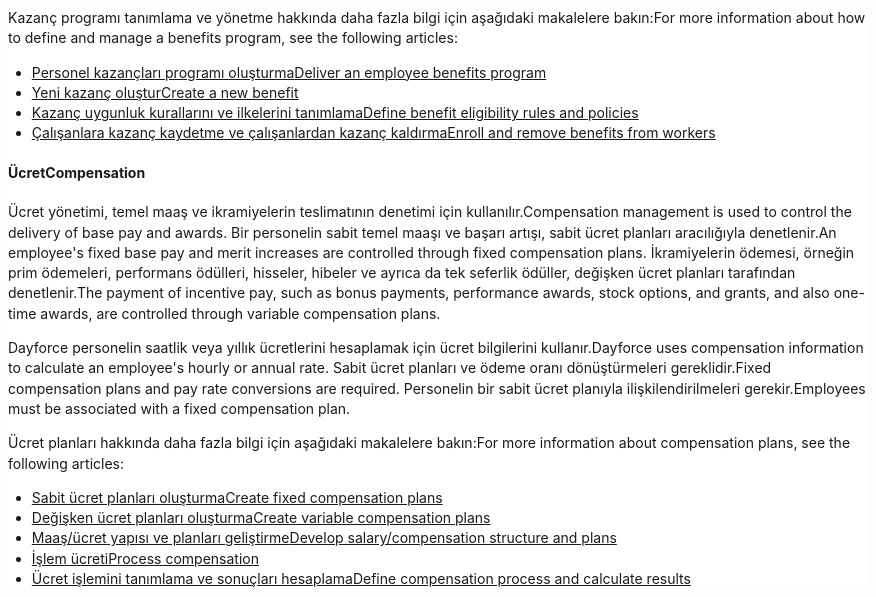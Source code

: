 <span data-ttu-id="30a7f-187">Kazanç programı tanımlama ve yönetme hakkında daha fazla bilgi için aşağıdaki makalelere bakın:</span><span class="sxs-lookup"><span data-stu-id="30a7f-187">For more information about how to define and manage a benefits program, see the following articles:</span></span>

- [<span data-ttu-id="30a7f-188">Personel kazançları programı oluşturma</span><span class="sxs-lookup"><span data-stu-id="30a7f-188">Deliver an employee benefits program</span></span>](https://docs.microsoft.com/dynamics365/unified-operations/fin-and-ops/hr/tasks/deliver-employee-benefits-program)
- [<span data-ttu-id="30a7f-189">Yeni kazanç oluştur</span><span class="sxs-lookup"><span data-stu-id="30a7f-189">Create a new benefit</span></span>](https://docs.microsoft.com/dynamics365/unified-operations/fin-and-ops/hr/tasks/create-new-benefit)
- [<span data-ttu-id="30a7f-190">Kazanç uygunluk kurallarını ve ilkelerini tanımlama</span><span class="sxs-lookup"><span data-stu-id="30a7f-190">Define benefit eligibility rules and policies</span></span>](https://docs.microsoft.com/dynamics365/unified-operations/fin-and-ops/hr/tasks/define-benefit-eligibility-rules-policies)
- [<span data-ttu-id="30a7f-191">Çalışanlara kazanç kaydetme ve çalışanlardan kazanç kaldırma</span><span class="sxs-lookup"><span data-stu-id="30a7f-191">Enroll and remove benefits from workers</span></span>](https://docs.microsoft.com/dynamics365/unified-operations/fin-and-ops/hr/tasks/enroll-remove-benefits-workers)

#### <a name="compensation"></a><span data-ttu-id="30a7f-192">Ücret</span><span class="sxs-lookup"><span data-stu-id="30a7f-192">Compensation</span></span> 

<span data-ttu-id="30a7f-193">Ücret yönetimi, temel maaş ve ikramiyelerin teslimatının denetimi için kullanılır.</span><span class="sxs-lookup"><span data-stu-id="30a7f-193">Compensation management is used to control the delivery of base pay and awards.</span></span> <span data-ttu-id="30a7f-194">Bir personelin sabit temel maaşı ve başarı artışı, sabit ücret planları aracılığıyla denetlenir.</span><span class="sxs-lookup"><span data-stu-id="30a7f-194">An employee's fixed base pay and merit increases are controlled through fixed compensation plans.</span></span> <span data-ttu-id="30a7f-195">İkramiyelerin ödemesi, örneğin prim ödemeleri, performans ödülleri, hisseler, hibeler ve ayrıca da tek seferlik ödüller, değişken ücret planları tarafından denetlenir.</span><span class="sxs-lookup"><span data-stu-id="30a7f-195">The payment of incentive pay, such as bonus payments, performance awards, stock options, and grants, and also one-time awards, are controlled through variable compensation plans.</span></span>

<span data-ttu-id="30a7f-196">Dayforce personelin saatlik veya yıllık ücretlerini hesaplamak için ücret bilgilerini kullanır.</span><span class="sxs-lookup"><span data-stu-id="30a7f-196">Dayforce uses compensation information to calculate an employee's hourly or annual rate.</span></span> <span data-ttu-id="30a7f-197">Sabit ücret planları ve ödeme oranı dönüştürmeleri gereklidir.</span><span class="sxs-lookup"><span data-stu-id="30a7f-197">Fixed compensation plans and pay rate conversions are required.</span></span> <span data-ttu-id="30a7f-198">Personelin bir sabit ücret planıyla ilişkilendirilmeleri gerekir.</span><span class="sxs-lookup"><span data-stu-id="30a7f-198">Employees must be associated with a fixed compensation plan.</span></span>

<span data-ttu-id="30a7f-199">Ücret planları hakkında daha fazla bilgi için aşağıdaki makalelere bakın:</span><span class="sxs-lookup"><span data-stu-id="30a7f-199">For more information about compensation plans, see the following articles:</span></span>

- [<span data-ttu-id="30a7f-200">Sabit ücret planları oluşturma</span><span class="sxs-lookup"><span data-stu-id="30a7f-200">Create fixed compensation plans</span></span>](https://docs.microsoft.com/dynamics365/unified-operations/talent/create-fixed-compensation-plans)
- [<span data-ttu-id="30a7f-201">Değişken ücret planları oluşturma</span><span class="sxs-lookup"><span data-stu-id="30a7f-201">Create variable compensation plans</span></span>](https://docs.microsoft.com/dynamics365/unified-operations/talent/create-variable-compensation-plans)
- [<span data-ttu-id="30a7f-202">Maaş/ücret yapısı ve planları geliştirme</span><span class="sxs-lookup"><span data-stu-id="30a7f-202">Develop salary/compensation structure and plans</span></span>](https://docs.microsoft.com/dynamics365/unified-operations/fin-and-ops/hr/tasks/develop-salary-compensation-structure-plan)
- [<span data-ttu-id="30a7f-203">İşlem ücreti</span><span class="sxs-lookup"><span data-stu-id="30a7f-203">Process compensation</span></span>](https://docs.microsoft.com/dynamics365/unified-operations/talent/process-compensation)
- [<span data-ttu-id="30a7f-204">Ücret işlemini tanımlama ve sonuçları hesaplama</span><span class="sxs-lookup"><span data-stu-id="30a7f-204">Define compensation process and calculate results</span></span>](https://docs.microsoft.com/dynamics365/unified-operations/fin-and-ops/hr/tasks/define-compensation-process-calculate-results)